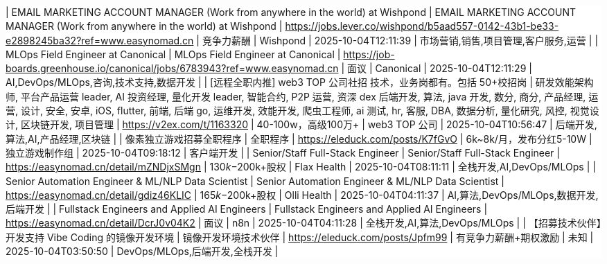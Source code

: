 | EMAIL MARKETING ACCOUNT MANAGER (Work from anywhere in the world) at Wishpond                                                                                              | EMAIL MARKETING ACCOUNT MANAGER (Work from anywhere in the world) at Wishpond                                                                                                                                         | https://jobs.lever.co/wishpond/b5aad557-0142-43b1-be33-e2898245ba32?ref=www.easynomad.cn                                                        | 竞争力薪酬                             | Wishpond                                    | 2025-10-04T12:11:39           | 市场营销,销售,项目管理,客户服务,运营                 |
| MLOps Field Engineer at Canonical                                                                                                                                          | MLOps Field Engineer at Canonical                                                                                                                                                                                     | https://job-boards.greenhouse.io/canonical/jobs/6783943?ref=www.easynomad.cn                                                                    | 面议                                | Canonical                                   | 2025-10-04T12:11:29           | AI,DevOps/MLOps,咨询,技术支持,数据开发         |
| [远程全职内推] web3 TOP 公司社招 技术，业务岗都有。包括 50+校招岗                                                                                                                                  | 研发效能架构师, 平台产品运营 leader, AI 投资经理, 量化开发 leader, 智能合约, P2P 运营, 资深 dex 后端开发, 算法, java 开发, 数分, 商分, 产品经理, 运营, 设计, 安全, 安卓, iOS, flutter, 前端, 后端 go, 运维开发, 效能开发, 爬虫工程师, ai 测试, hr, 客服, DBA, 数据分析, 量化研究, 风控, 视觉设计, 区块链开发, 项目管理 | https://v2ex.com/t/1163320                                                                                                                      | 40-100w，高级100万+                   | web3 TOP 公司                                 | 2025-10-04T10:56:47           | 后端开发,算法,AI,产品经理,区块链                  |
| 像素独立游戏招募全职程序                                                                                                                                                               | 全职程序                                                                                                                                                                                                                  | https://eleduck.com/posts/K7fGvO                                                                                                                | 6k~8k/月，发布分红5-10W                 | 独立游戏制作组                                     | 2025-10-04T09:18:12           | 客户端开发                                |
| Senior/Staff Full-Stack Engineer                                                                                                                                           | Senior/Staff Full-Stack Engineer                                                                                                                                                                                      | https://easynomad.cn/detail/mZNDjxSMgn                                                                                                          | $130k-$200k+股权                    | Flax Health                                 | 2025-10-04T08:11:11           | 全栈开发,AI,DevOps/MLOps                 |
| Senior Automation Engineer & ML/NLP Data Scientist                                                                                                                         | Senior Automation Engineer & ML/NLP Data Scientist                                                                                                                                                                    | https://easynomad.cn/detail/gdiz46KLIC                                                                                                          | $165k-$200k+股权                    | Olli Health                                 | 2025-10-04T04:11:37           | AI,算法,DevOps/MLOps,数据开发,后端开发         |
| Fullstack Engineers and Applied AI Engineers                                                                                                                               | Fullstack Engineers and Applied AI Engineers                                                                                                                                                                          | https://easynomad.cn/detail/DcrJ0v04K2                                                                                                          | 面议                                | n8n                                         | 2025-10-04T04:11:28           | 全栈开发,AI,算法,DevOps/MLOps              |
| 【招募技术伙伴】开发支持 Vibe Coding 的镜像开发环境                                                                                                                                           | 镜像开发环境技术伙伴                                                                                                                                                                                                            | https://eleduck.com/posts/Jpfm99                                                                                                                | 有竞争力薪酬+期权激励                       | 未知                                          | 2025-10-04T03:50:50           | DevOps/MLOps,后端开发,全栈开发               |